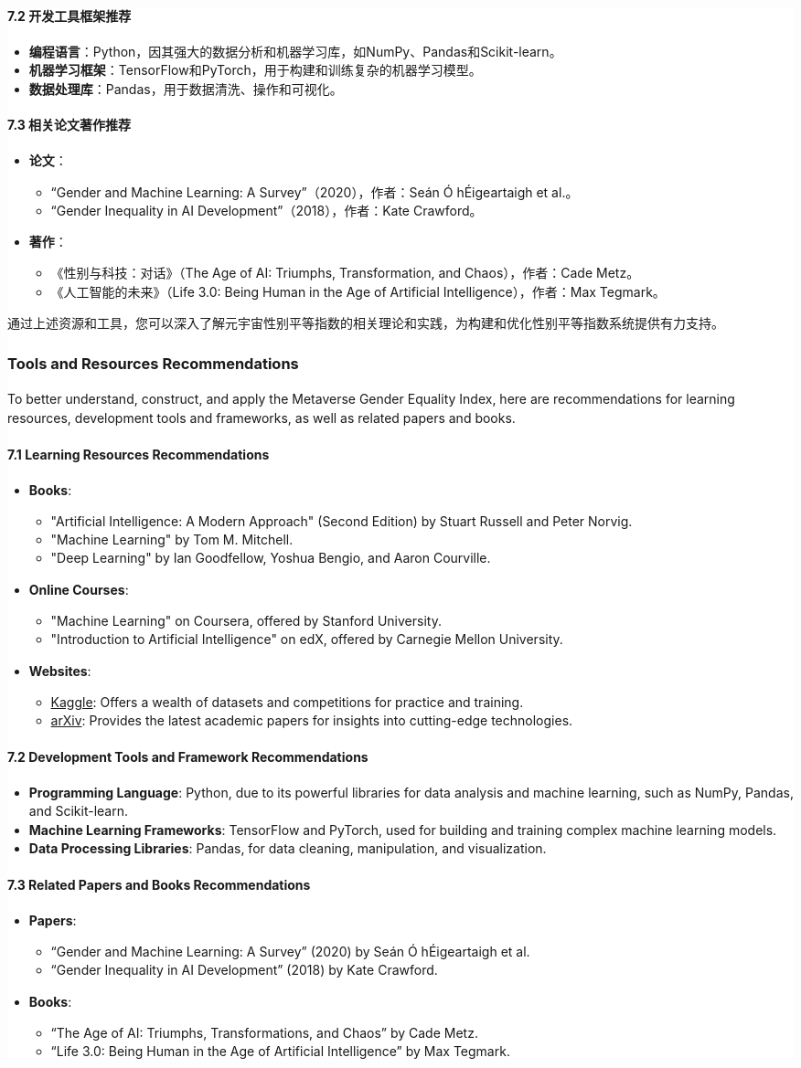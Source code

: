 #### 7.2 开发工具框架推荐

- **编程语言**：Python，因其强大的数据分析和机器学习库，如NumPy、Pandas和Scikit-learn。
- **机器学习框架**：TensorFlow和PyTorch，用于构建和训练复杂的机器学习模型。
- **数据处理库**：Pandas，用于数据清洗、操作和可视化。

#### 7.3 相关论文著作推荐

- **论文**：
  - “Gender and Machine Learning: A Survey”（2020），作者：Seán Ó hÉigeartaigh et al.。
  - “Gender Inequality in AI Development”（2018），作者：Kate Crawford。

- **著作**：
  - 《性别与科技：对话》（The Age of AI: Triumphs, Transformation, and Chaos），作者：Cade Metz。
  - 《人工智能的未来》（Life 3.0: Being Human in the Age of Artificial Intelligence），作者：Max Tegmark。

通过上述资源和工具，您可以深入了解元宇宙性别平等指数的相关理论和实践，为构建和优化性别平等指数系统提供有力支持。

### Tools and Resources Recommendations

To better understand, construct, and apply the Metaverse Gender Equality Index, here are recommendations for learning resources, development tools and frameworks, as well as related papers and books.

#### 7.1 Learning Resources Recommendations

- **Books**:
  - "Artificial Intelligence: A Modern Approach" (Second Edition) by Stuart Russell and Peter Norvig.
  - "Machine Learning" by Tom M. Mitchell.
  - "Deep Learning" by Ian Goodfellow, Yoshua Bengio, and Aaron Courville.

- **Online Courses**:
  - "Machine Learning" on Coursera, offered by Stanford University.
  - "Introduction to Artificial Intelligence" on edX, offered by Carnegie Mellon University.

- **Websites**:
  - [Kaggle](https://www.kaggle.com/): Offers a wealth of datasets and competitions for practice and training.
  - [arXiv](https://arxiv.org/): Provides the latest academic papers for insights into cutting-edge technologies.

#### 7.2 Development Tools and Framework Recommendations

- **Programming Language**: Python, due to its powerful libraries for data analysis and machine learning, such as NumPy, Pandas, and Scikit-learn.
- **Machine Learning Frameworks**: TensorFlow and PyTorch, used for building and training complex machine learning models.
- **Data Processing Libraries**: Pandas, for data cleaning, manipulation, and visualization.

#### 7.3 Related Papers and Books Recommendations

- **Papers**:
  - “Gender and Machine Learning: A Survey” (2020) by Seán Ó hÉigeartaigh et al.
  - “Gender Inequality in AI Development” (2018) by Kate Crawford.

- **Books**:
  - “The Age of AI: Triumphs, Transformations, and Chaos” by Cade Metz.
  - “Life 3.0: Being Human in the Age of Artificial Intelligence” by Max Tegmark.
